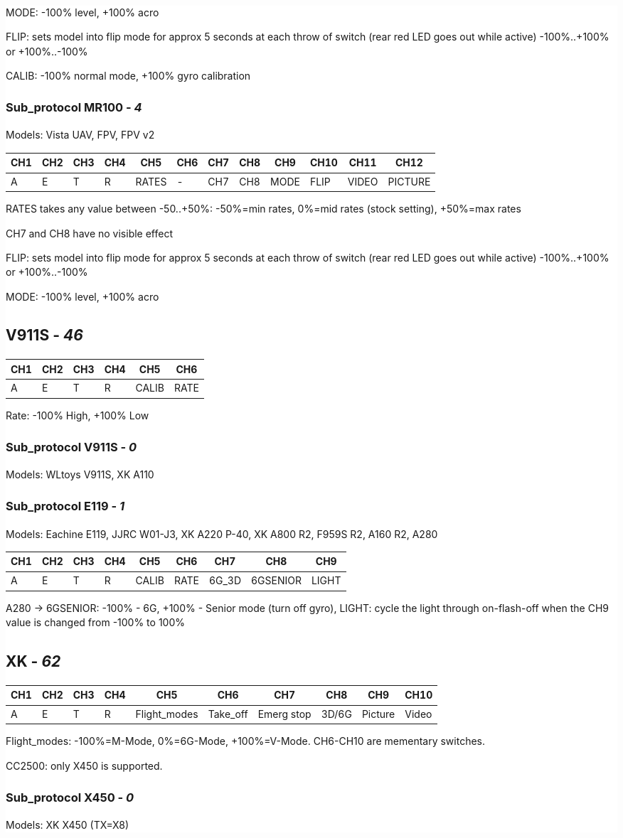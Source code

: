 MODE: -100% level, +100% acro

FLIP: sets model into flip mode for approx 5 seconds at each throw of switch (rear red LED goes out while active) -100%..+100% or +100%..-100%

CALIB: -100% normal mode, +100% gyro calibration

### Sub_protocol MR100 - *4*
Models: Vista UAV, FPV, FPV v2

CH1|CH2|CH3|CH4|CH5|CH6|CH7|CH8|CH9|CH10|CH11|CH12
---|---|---|---|---|---|---|---|---|---|---|---
A|E|T|R|RATES|-|CH7|CH8|MODE|FLIP|VIDEO|PICTURE

RATES takes any value between -50..+50%: -50%=min rates, 0%=mid rates (stock setting), +50%=max rates

CH7 and CH8 have no visible effect

FLIP: sets model into flip mode for approx 5 seconds at each throw of switch (rear red LED goes out while active) -100%..+100% or +100%..-100%

MODE: -100% level, +100% acro

## V911S - *46*

CH1|CH2|CH3|CH4|CH5|CH6
---|---|---|---|---|---
A|E|T|R|CALIB|RATE

Rate: -100% High, +100% Low

### Sub_protocol V911S - *0*
Models: WLtoys V911S, XK A110

### Sub_protocol E119 - *1*
Models: Eachine E119, JJRC W01-J3, XK A220 P-40, XK A800 R2, F959S R2, A160 R2, A280

CH1|CH2|CH3|CH4|CH5|CH6|CH7|CH8|CH9
---|---|---|---|---|---|---|---|---
A|E|T|R|CALIB|RATE|6G_3D|6GSENIOR|LIGHT

A280 -> 6GSENIOR: -100% - 6G, +100% - Senior mode (turn off gyro), LIGHT: cycle the light through on-flash-off when the CH9 value is changed from -100% to 100%

## XK - *62*

CH1|CH2|CH3|CH4|CH5|CH6|CH7|CH8|CH9|CH10
---|---|---|---|---|---|---|---|---|----
A|E|T|R|Flight_modes|Take_off|Emerg stop|3D/6G|Picture|Video

Flight_modes: -100%=M-Mode, 0%=6G-Mode, +100%=V-Mode. CH6-CH10 are mementary switches.

CC2500: only X450 is supported.

### Sub_protocol X450 - *0*
Models: XK X450 (TX=X8)
